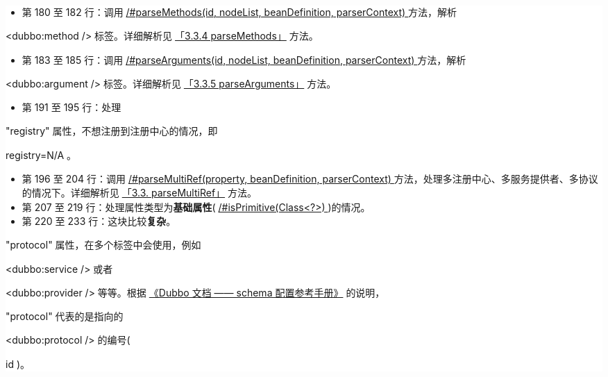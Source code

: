 - 第 180 至 182 行：调用 [
  /#parseMethods(id, nodeList, beanDefinition, parserContext)
  ](https://github.com/YunaiV/dubbo/blob/55227e1897030c42342c65b2fce8e1705844a531/dubbo-config/dubbo-config-spring/src/main/java/com/alibaba/dubbo/config/spring/schema/DubboBeanDefinitionParser.java#L436-L476) 方法，解析

<dubbo:method />
标签。详细解析见 [「3.3.4 parseMethods」](http://svip.iocoder.cn/Dubbo/configuration-xml/) 方法。

- 第 183 至 185 行：调用 [
  /#parseArguments(id, nodeList, beanDefinition, parserContext)
  ](https://github.com/YunaiV/dubbo/blob/55227e1897030c42342c65b2fce8e1705844a531/dubbo-config/dubbo-config-spring/src/main/java/com/alibaba/dubbo/config/spring/schema/DubboBeanDefinitionParser.java#L436-L476) 方法，解析

<dubbo:argument />
标签。详细解析见 [「3.3.5 parseArguments」](http://svip.iocoder.cn/Dubbo/configuration-xml/) 方法。

- 第 191 至 195 行：处理

"registry"
属性，不想注册到注册中心的情况，即

registry=N/A
。

- 第 196 至 204 行：调用 [
  /#parseMultiRef(property, beanDefinition, parserContext)
  ](https://github.com/YunaiV/dubbo/blob/55227e1897030c42342c65b2fce8e1705844a531/dubbo-config/dubbo-config-spring/src/main/java/com/alibaba/dubbo/config/spring/schema/DubboBeanDefinitionParser.java#L301-L324) 方法，处理多注册中心、多服务提供者、多协议的情况下。详细解析见 [「3.3. parseMultiRef」](http://svip.iocoder.cn/Dubbo/configuration-xml/) 方法。
- 第 207 至 219 行：处理属性类型为**基础属性**( [
  /#isPrimitive(Class<?>)
  ](https://github.com/YunaiV/dubbo/blob/55227e1897030c42342c65b2fce8e1705844a531/dubbo-config/dubbo-config-spring/src/main/java/com/alibaba/dubbo/config/spring/schema/DubboBeanDefinitionParser.java#L294-L299) )的情况。
- 第 220 至 233 行：这块比较**复杂**。

"protocol"
属性，在多个标签中会使用，例如

<dubbo:service />
或者

<dubbo:provider />
等等。根据 [《Dubbo 文档 —— schema 配置参考手册》](http://dubbo.apache.org/zh-cn/docs/user/references/xml/introduction.html) 的说明，

"protocol"
代表的是指向的

<dubbo:protocol />
的编号(

id
)。
